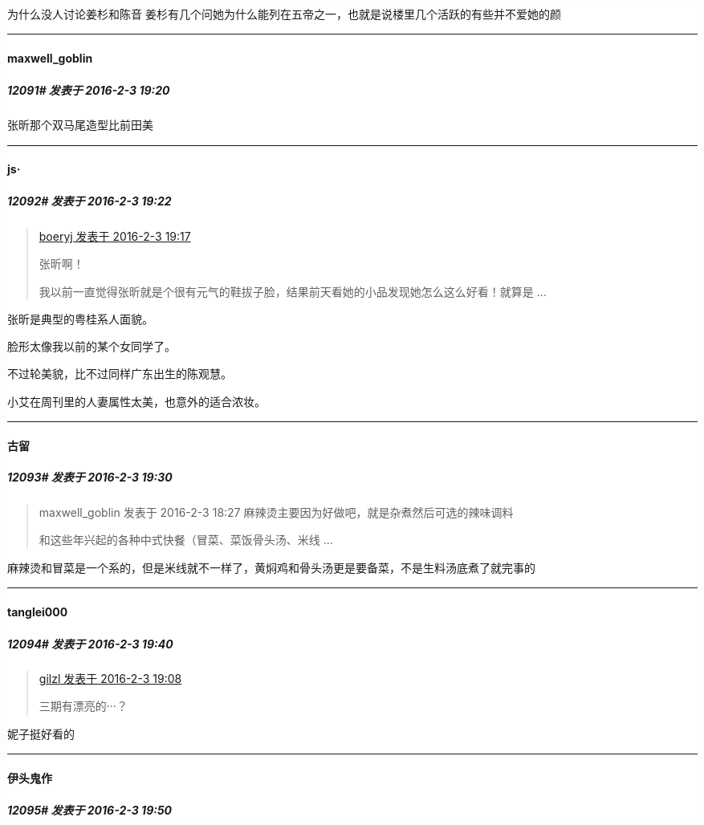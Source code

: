 为什么没人讨论姜杉和陈音</blockquote>
姜杉有几个问她为什么能列在五帝之一，也就是说楼里几个活跃的有些并不爱她的颜



*****

####  maxwell_goblin  
##### 12091#       发表于 2016-2-3 19:20

张昕那个双马尾造型比前田美

*****

####  js·  
##### 12092#       发表于 2016-2-3 19:22

<blockquote><a href="httphttps://bbs.saraba1st.com/2b/forum.php?mod=redirect&amp;goto=findpost&amp;pid=31485412&amp;ptid=1105387" target="_blank">boeryj 发表于 2016-2-3 19:17</a>

张昕啊！

我以前一直觉得张昕就是个很有元气的鞋拔子脸，结果前天看她的小品发现她怎么这么好看！就算是 ...</blockquote>
张昕是典型的粤桂系人面貌。

脸形太像我以前的某个女同学了。

不过轮美貌，比不过同样广东出生的陈观慧。

小艾在周刊里的人妻属性太美，也意外的适合浓妆。

*****

####  古留  
##### 12093#       发表于 2016-2-3 19:30

<blockquote>maxwell_goblin 发表于 2016-2-3 18:27
麻辣烫主要因为好做吧，就是杂煮然后可选的辣味调料

和这些年兴起的各种中式快餐（冒菜、菜饭骨头汤、米线 ...</blockquote>
麻辣烫和冒菜是一个系的，但是米线就不一样了，黄焖鸡和骨头汤更是要备菜，不是生料汤底煮了就完事的

*****

####  tanglei000  
##### 12094#       发表于 2016-2-3 19:40

<blockquote><a href="httphttps://bbs.saraba1st.com/2b/forum.php?mod=redirect&amp;goto=findpost&amp;pid=31485339&amp;ptid=1105387" target="_blank">gilzl 发表于 2016-2-3 19:08</a>

三期有漂亮的···？</blockquote>
妮子挺好看的

*****

####  伊头鬼作  
##### 12095#       发表于 2016-2-3 19:50
